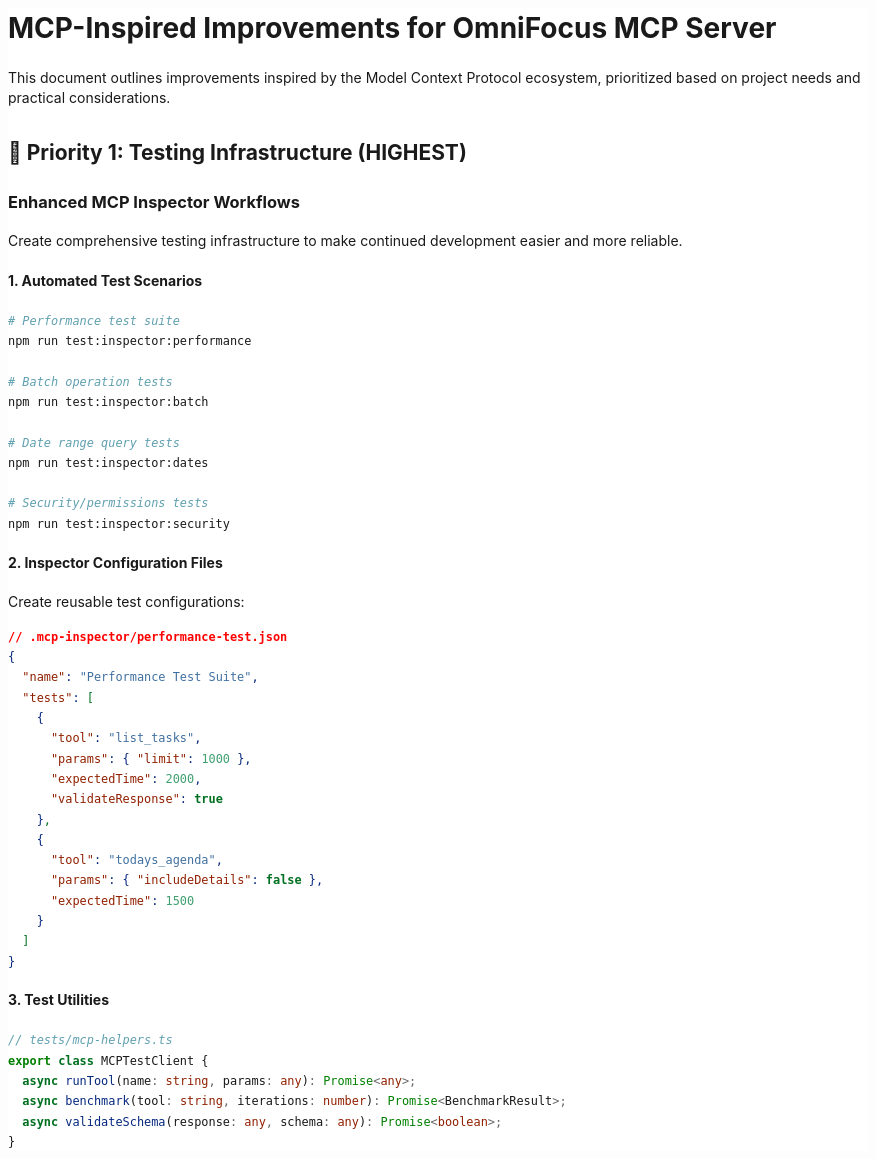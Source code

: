 # MCP-Inspired Improvements for OmniFocus MCP Server

This document outlines improvements inspired by the Model Context Protocol ecosystem, prioritized based on project needs and practical considerations.

## 🔴 Priority 1: Testing Infrastructure (HIGHEST)

### Enhanced MCP Inspector Workflows
Create comprehensive testing infrastructure to make continued development easier and more reliable.

#### 1. Automated Test Scenarios
```bash
# Performance test suite
npm run test:inspector:performance

# Batch operation tests
npm run test:inspector:batch

# Date range query tests
npm run test:inspector:dates

# Security/permissions tests
npm run test:inspector:security
```

#### 2. Inspector Configuration Files
Create reusable test configurations:
```json
// .mcp-inspector/performance-test.json
{
  "name": "Performance Test Suite",
  "tests": [
    {
      "tool": "list_tasks",
      "params": { "limit": 1000 },
      "expectedTime": 2000,
      "validateResponse": true
    },
    {
      "tool": "todays_agenda",
      "params": { "includeDetails": false },
      "expectedTime": 1500
    }
  ]
}
```

#### 3. Test Utilities
```typescript
// tests/mcp-helpers.ts
export class MCPTestClient {
  async runTool(name: string, params: any): Promise<any>;
  async benchmark(tool: string, iterations: number): Promise<BenchmarkResult>;
  async validateSchema(response: any, schema: any): Promise<boolean>;
}
```

